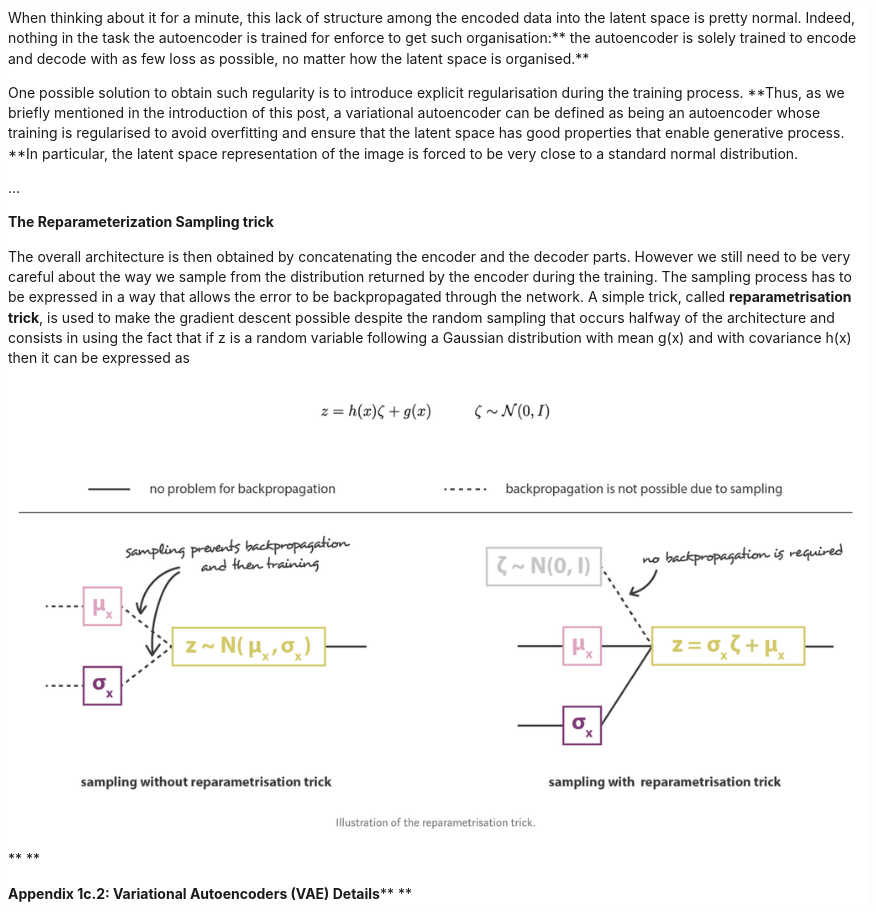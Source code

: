 When thinking about it for a minute, this lack of structure among the encoded data into the latent space is pretty normal. Indeed, nothing in the task the autoencoder is trained for enforce to get such organisation:** the autoencoder is solely trained to encode and decode with as few loss as possible, no matter how the latent space is organised.**

One possible solution to obtain such regularity is to introduce explicit regularisation during the training process. **Thus, as we briefly mentioned in the introduction of this post, a variational autoencoder can be defined as being an autoencoder whose training is regularised to avoid overfitting and ensure that the latent space has good properties that enable generative process. **In particular, the latent space representation of the image is forced to be very close to a standard normal distribution.

…

**The Reparameterization Sampling trick**

The overall architecture is then obtained by concatenating the encoder and the decoder parts. However we still need to be very careful about the way we sample from the distribution returned by the encoder during the training. The sampling process has to be expressed in a way that allows the error to be backpropagated through the network. A simple trick, called **reparametrisation trick**, is used to make the gradient descent possible despite the random sampling that occurs halfway of the architecture and consists in using the fact that if z is a random variable following a Gaussian distribution with mean g(x) and with covariance h(x) then it can be expressed as

![Screenshot 2020-03-21 at 12.09.25 PM.png](/assets/blog_resources/FC2E7C98EC8200BDC732F47D082EB295.png)

**
**

**Appendix 1c.2: ****Variational**** Autoencoders (VAE) Details****
**
